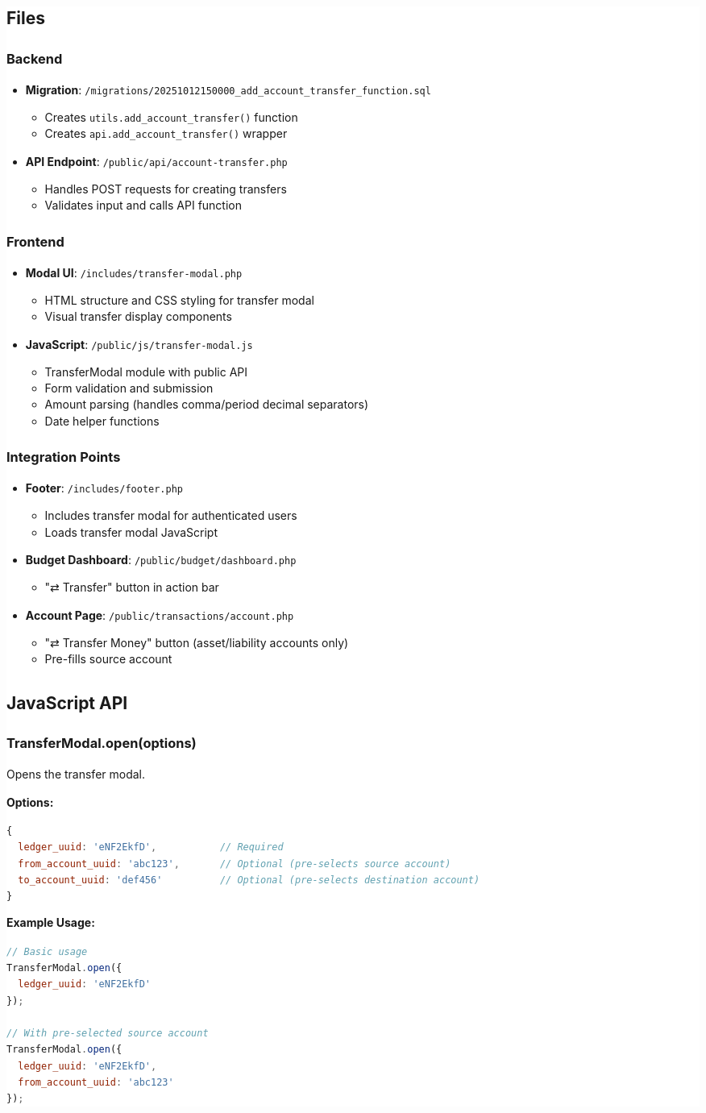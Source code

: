 ## Files

### Backend
- **Migration**: `/migrations/20251012150000_add_account_transfer_function.sql`
  - Creates `utils.add_account_transfer()` function
  - Creates `api.add_account_transfer()` wrapper

- **API Endpoint**: `/public/api/account-transfer.php`
  - Handles POST requests for creating transfers
  - Validates input and calls API function

### Frontend
- **Modal UI**: `/includes/transfer-modal.php`
  - HTML structure and CSS styling for transfer modal
  - Visual transfer display components

- **JavaScript**: `/public/js/transfer-modal.js`
  - TransferModal module with public API
  - Form validation and submission
  - Amount parsing (handles comma/period decimal separators)
  - Date helper functions

### Integration Points
- **Footer**: `/includes/footer.php`
  - Includes transfer modal for authenticated users
  - Loads transfer modal JavaScript

- **Budget Dashboard**: `/public/budget/dashboard.php`
  - "⇄ Transfer" button in action bar

- **Account Page**: `/public/transactions/account.php`
  - "⇄ Transfer Money" button (asset/liability accounts only)
  - Pre-fills source account

## JavaScript API

### TransferModal.open(options)

Opens the transfer modal.

**Options:**
```javascript
{
  ledger_uuid: 'eNF2EkfD',           // Required
  from_account_uuid: 'abc123',       // Optional (pre-selects source account)
  to_account_uuid: 'def456'          // Optional (pre-selects destination account)
}
```

**Example Usage:**
```javascript
// Basic usage
TransferModal.open({
  ledger_uuid: 'eNF2EkfD'
});

// With pre-selected source account
TransferModal.open({
  ledger_uuid: 'eNF2EkfD',
  from_account_uuid: 'abc123'
});
```
